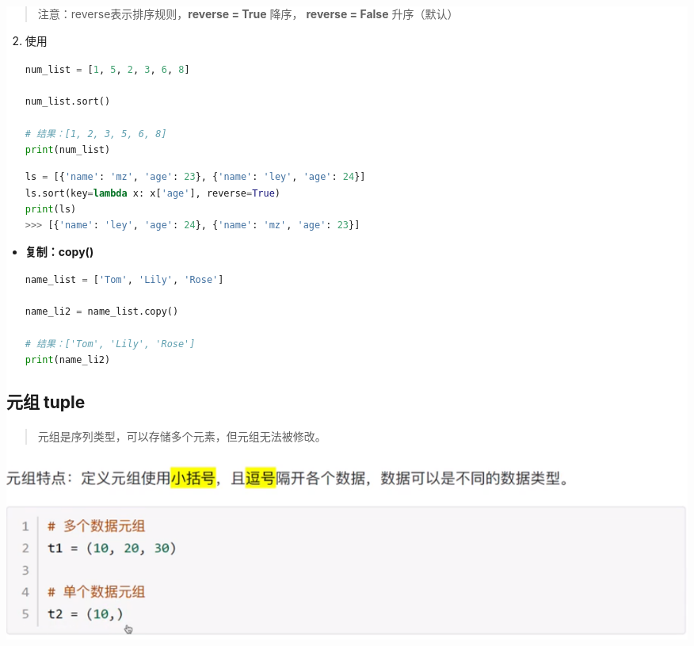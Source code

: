   > 注意：reverse表示排序规则，**reverse = True** 降序， **reverse = False** 升序（默认）

  2. 使用

     ```python
     num_list = [1, 5, 2, 3, 6, 8]
     
     num_list.sort()
     
     # 结果：[1, 2, 3, 5, 6, 8]
     print(num_list)
     ```

     ```python
     ls = [{'name': 'mz', 'age': 23}, {'name': 'ley', 'age': 24}]
     ls.sort(key=lambda x: x['age'], reverse=True)
     print(ls)
     >>> [{'name': 'ley', 'age': 24}, {'name': 'mz', 'age': 23}]
     ```
     
     

  

+ **复制：copy()**

  ```python
  name_list = ['Tom', 'Lily', 'Rose']
  
  name_li2 = name_list.copy()
  
  # 结果：['Tom', 'Lily', 'Rose']
  print(name_li2)
  ```

  



## 元组 tuple

> 元组是序列类型，可以存储多个元素，但元组无法被修改。



![image-20200903165757617](python3.assets/image-20200903165757617.png)
